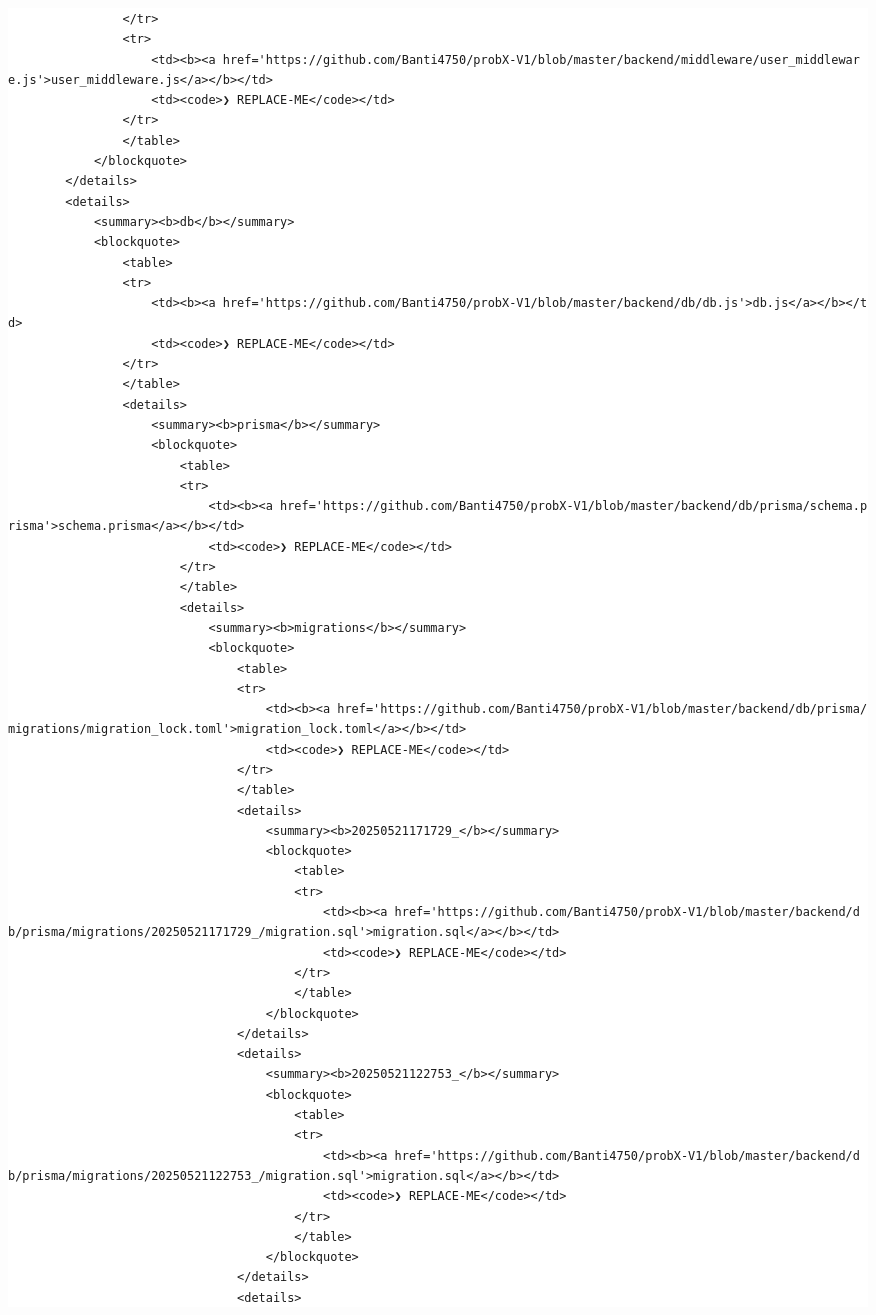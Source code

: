 					</tr>
					<tr>
						<td><b><a href='https://github.com/Banti4750/probX-V1/blob/master/backend/middleware/user_middleware.js'>user_middleware.js</a></b></td>
						<td><code>❯ REPLACE-ME</code></td>
					</tr>
					</table>
				</blockquote>
			</details>
			<details>
				<summary><b>db</b></summary>
				<blockquote>
					<table>
					<tr>
						<td><b><a href='https://github.com/Banti4750/probX-V1/blob/master/backend/db/db.js'>db.js</a></b></td>
						<td><code>❯ REPLACE-ME</code></td>
					</tr>
					</table>
					<details>
						<summary><b>prisma</b></summary>
						<blockquote>
							<table>
							<tr>
								<td><b><a href='https://github.com/Banti4750/probX-V1/blob/master/backend/db/prisma/schema.prisma'>schema.prisma</a></b></td>
								<td><code>❯ REPLACE-ME</code></td>
							</tr>
							</table>
							<details>
								<summary><b>migrations</b></summary>
								<blockquote>
									<table>
									<tr>
										<td><b><a href='https://github.com/Banti4750/probX-V1/blob/master/backend/db/prisma/migrations/migration_lock.toml'>migration_lock.toml</a></b></td>
										<td><code>❯ REPLACE-ME</code></td>
									</tr>
									</table>
									<details>
										<summary><b>20250521171729_</b></summary>
										<blockquote>
											<table>
											<tr>
												<td><b><a href='https://github.com/Banti4750/probX-V1/blob/master/backend/db/prisma/migrations/20250521171729_/migration.sql'>migration.sql</a></b></td>
												<td><code>❯ REPLACE-ME</code></td>
											</tr>
											</table>
										</blockquote>
									</details>
									<details>
										<summary><b>20250521122753_</b></summary>
										<blockquote>
											<table>
											<tr>
												<td><b><a href='https://github.com/Banti4750/probX-V1/blob/master/backend/db/prisma/migrations/20250521122753_/migration.sql'>migration.sql</a></b></td>
												<td><code>❯ REPLACE-ME</code></td>
											</tr>
											</table>
										</blockquote>
									</details>
									<details>